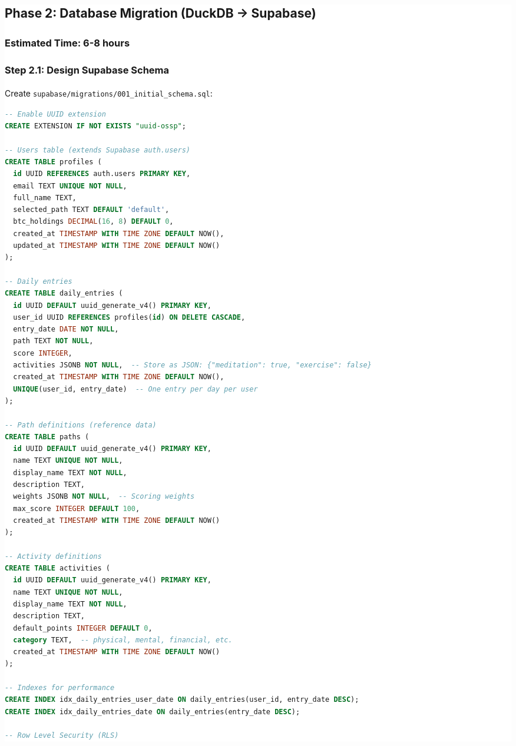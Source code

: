 
## Phase 2: Database Migration (DuckDB → Supabase)

### Estimated Time: 6-8 hours

### Step 2.1: Design Supabase Schema

Create `supabase/migrations/001_initial_schema.sql`:

```sql
-- Enable UUID extension
CREATE EXTENSION IF NOT EXISTS "uuid-ossp";

-- Users table (extends Supabase auth.users)
CREATE TABLE profiles (
  id UUID REFERENCES auth.users PRIMARY KEY,
  email TEXT UNIQUE NOT NULL,
  full_name TEXT,
  selected_path TEXT DEFAULT 'default',
  btc_holdings DECIMAL(16, 8) DEFAULT 0,
  created_at TIMESTAMP WITH TIME ZONE DEFAULT NOW(),
  updated_at TIMESTAMP WITH TIME ZONE DEFAULT NOW()
);

-- Daily entries
CREATE TABLE daily_entries (
  id UUID DEFAULT uuid_generate_v4() PRIMARY KEY,
  user_id UUID REFERENCES profiles(id) ON DELETE CASCADE,
  entry_date DATE NOT NULL,
  path TEXT NOT NULL,
  score INTEGER,
  activities JSONB NOT NULL,  -- Store as JSON: {"meditation": true, "exercise": false}
  created_at TIMESTAMP WITH TIME ZONE DEFAULT NOW(),
  UNIQUE(user_id, entry_date)  -- One entry per day per user
);

-- Path definitions (reference data)
CREATE TABLE paths (
  id UUID DEFAULT uuid_generate_v4() PRIMARY KEY,
  name TEXT UNIQUE NOT NULL,
  display_name TEXT NOT NULL,
  description TEXT,
  weights JSONB NOT NULL,  -- Scoring weights
  max_score INTEGER DEFAULT 100,
  created_at TIMESTAMP WITH TIME ZONE DEFAULT NOW()
);

-- Activity definitions
CREATE TABLE activities (
  id UUID DEFAULT uuid_generate_v4() PRIMARY KEY,
  name TEXT UNIQUE NOT NULL,
  display_name TEXT NOT NULL,
  description TEXT,
  default_points INTEGER DEFAULT 0,
  category TEXT,  -- physical, mental, financial, etc.
  created_at TIMESTAMP WITH TIME ZONE DEFAULT NOW()
);

-- Indexes for performance
CREATE INDEX idx_daily_entries_user_date ON daily_entries(user_id, entry_date DESC);
CREATE INDEX idx_daily_entries_date ON daily_entries(entry_date DESC);

-- Row Level Security (RLS)
```